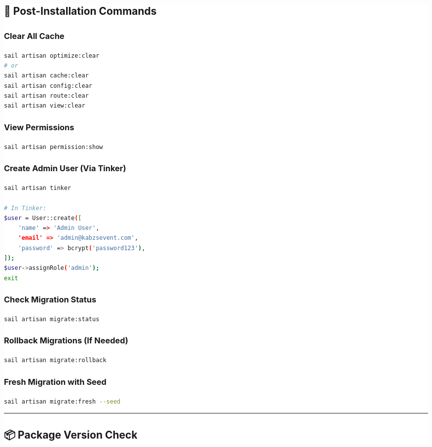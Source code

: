 
## 🔧 Post-Installation Commands

### Clear All Cache
```bash
sail artisan optimize:clear
# or
sail artisan cache:clear
sail artisan config:clear
sail artisan route:clear
sail artisan view:clear
```

### View Permissions
```bash
sail artisan permission:show
```

### Create Admin User (Via Tinker)
```bash
sail artisan tinker

# In Tinker:
$user = User::create([
    'name' => 'Admin User',
    'email' => 'admin@kabzsevent.com',
    'password' => bcrypt('password123'),
]);
$user->assignRole('admin');
exit
```

### Check Migration Status
```bash
sail artisan migrate:status
```

### Rollback Migrations (If Needed)
```bash
sail artisan migrate:rollback
```

### Fresh Migration with Seed
```bash
sail artisan migrate:fresh --seed
```

---

## 📦 Package Version Check
